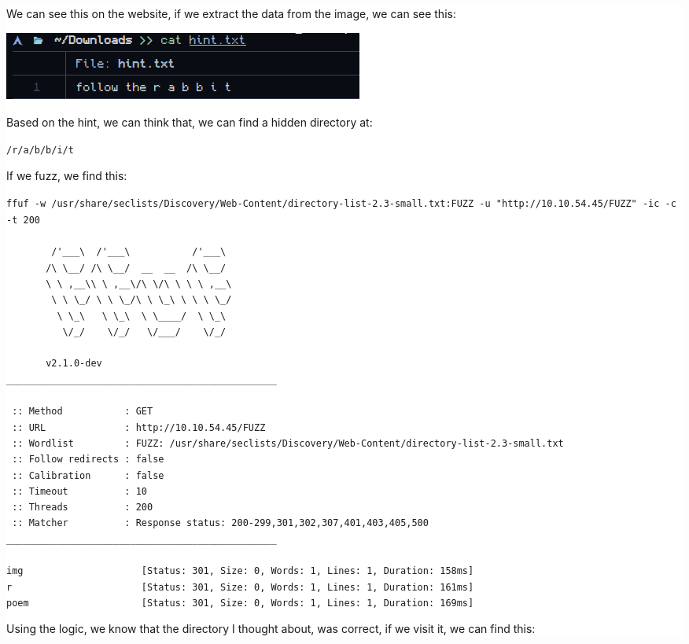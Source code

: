 We can see this on the website, if we extract the data from the image, we can see this:

![Pasted image 20250410172036.png](../../IMAGES/Pasted%20image%2020250410172036.png)

Based on the hint, we can think that, we can find a hidden directory at:

```
/r/a/b/b/i/t
```

If we fuzz, we find this:

```
ffuf -w /usr/share/seclists/Discovery/Web-Content/directory-list-2.3-small.txt:FUZZ -u "http://10.10.54.45/FUZZ" -ic -c -t 200

        /'___\  /'___\           /'___\
       /\ \__/ /\ \__/  __  __  /\ \__/
       \ \ ,__\\ \ ,__\/\ \/\ \ \ \ ,__\
        \ \ \_/ \ \ \_/\ \ \_\ \ \ \ \_/
         \ \_\   \ \_\  \ \____/  \ \_\
          \/_/    \/_/   \/___/    \/_/

       v2.1.0-dev
________________________________________________

 :: Method           : GET
 :: URL              : http://10.10.54.45/FUZZ
 :: Wordlist         : FUZZ: /usr/share/seclists/Discovery/Web-Content/directory-list-2.3-small.txt
 :: Follow redirects : false
 :: Calibration      : false
 :: Timeout          : 10
 :: Threads          : 200
 :: Matcher          : Response status: 200-299,301,302,307,401,403,405,500
________________________________________________

img                     [Status: 301, Size: 0, Words: 1, Lines: 1, Duration: 158ms]
r                       [Status: 301, Size: 0, Words: 1, Lines: 1, Duration: 161ms]
poem                    [Status: 301, Size: 0, Words: 1, Lines: 1, Duration: 169ms]
```


Using the logic, we know that the directory I thought about, was correct, if we visit it, we can find this:
